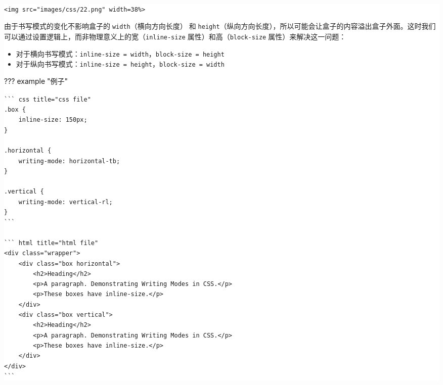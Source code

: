     <img src="images/css/22.png" width=38%>
</div>

由于书写模式的变化不影响盒子的 `width`（横向方向长度） 和 `height`（纵向方向长度），所以可能会让盒子的内容溢出盒子外面。这时我们可以通过设置逻辑上，而非物理意义上的宽（`inline-size` 属性）和高（`block-size` 属性）来解决这一问题：

- 对于横向书写模式：`inline-size = width`，`block-size = height`
- 对于纵向书写模式：`inline-size = height`，`block-size = width`

??? example "例子"

    ``` css title="css file"
    .box {
        inline-size: 150px;
    }

    .horizontal {
        writing-mode: horizontal-tb;
    }

    .vertical {
        writing-mode: vertical-rl;
    }
    ```

    ``` html title="html file"
    <div class="wrapper">
        <div class="box horizontal">
            <h2>Heading</h2>
            <p>A paragraph. Demonstrating Writing Modes in CSS.</p>
            <p>These boxes have inline-size.</p>
        </div>
        <div class="box vertical">
            <h2>Heading</h2>
            <p>A paragraph. Demonstrating Writing Modes in CSS.</p>
            <p>These boxes have inline-size.</p>
        </div>
    </div>
    ```
